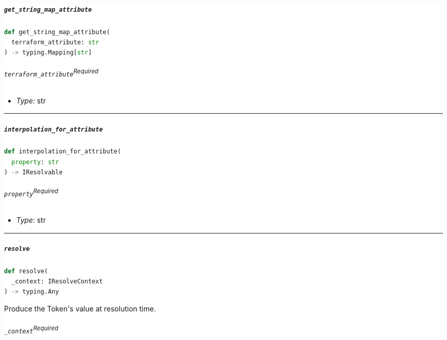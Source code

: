 ##### `get_string_map_attribute` <a name="get_string_map_attribute" id="@cdktf/provider-databricks.dataDatabricksApp.DataDatabricksAppAppActiveDeploymentDeploymentArtifactsOutputReference.getStringMapAttribute"></a>

```python
def get_string_map_attribute(
  terraform_attribute: str
) -> typing.Mapping[str]
```

###### `terraform_attribute`<sup>Required</sup> <a name="terraform_attribute" id="@cdktf/provider-databricks.dataDatabricksApp.DataDatabricksAppAppActiveDeploymentDeploymentArtifactsOutputReference.getStringMapAttribute.parameter.terraformAttribute"></a>

- *Type:* str

---

##### `interpolation_for_attribute` <a name="interpolation_for_attribute" id="@cdktf/provider-databricks.dataDatabricksApp.DataDatabricksAppAppActiveDeploymentDeploymentArtifactsOutputReference.interpolationForAttribute"></a>

```python
def interpolation_for_attribute(
  property: str
) -> IResolvable
```

###### `property`<sup>Required</sup> <a name="property" id="@cdktf/provider-databricks.dataDatabricksApp.DataDatabricksAppAppActiveDeploymentDeploymentArtifactsOutputReference.interpolationForAttribute.parameter.property"></a>

- *Type:* str

---

##### `resolve` <a name="resolve" id="@cdktf/provider-databricks.dataDatabricksApp.DataDatabricksAppAppActiveDeploymentDeploymentArtifactsOutputReference.resolve"></a>

```python
def resolve(
  _context: IResolveContext
) -> typing.Any
```

Produce the Token's value at resolution time.

###### `_context`<sup>Required</sup> <a name="_context" id="@cdktf/provider-databricks.dataDatabricksApp.DataDatabricksAppAppActiveDeploymentDeploymentArtifactsOutputReference.resolve.parameter._context"></a>
